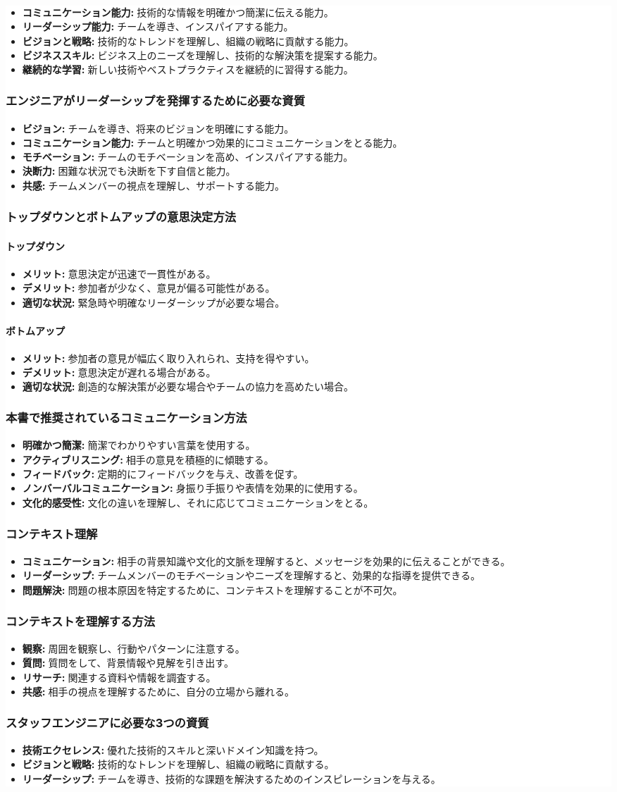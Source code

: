 * **コミュニケーション能力:** 技術的な情報を明確かつ簡潔に伝える能力。
* **リーダーシップ能力:** チームを導き、インスパイアする能力。
* **ビジョンと戦略:** 技術的なトレンドを理解し、組織の戦略に貢献する能力。
* **ビジネススキル:** ビジネス上のニーズを理解し、技術的な解決策を提案する能力。
* **継続的な学習:** 新しい技術やベストプラクティスを継続的に習得する能力。

### **エンジニアがリーダーシップを発揮するために必要な資質**

* **ビジョン:** チームを導き、将来のビジョンを明確にする能力。
* **コミュニケーション能力:** チームと明確かつ効果的にコミュニケーションをとる能力。
* **モチベーション:** チームのモチベーションを高め、インスパイアする能力。
* **決断力:** 困難な状況でも決断を下す自信と能力。
* **共感:** チームメンバーの視点を理解し、サポートする能力。

### **トップダウンとボトムアップの意思決定方法**

#### トップダウン
* **メリット:** 意思決定が迅速で一貫性がある。
* **デメリット:** 参加者が少なく、意見が偏る可能性がある。
* **適切な状況:** 緊急時や明確なリーダーシップが必要な場合。

#### ボトムアップ
* **メリット:** 参加者の意見が幅広く取り入れられ、支持を得やすい。
* **デメリット:** 意思決定が遅れる場合がある。
* **適切な状況:** 創造的な解決策が必要な場合やチームの協力を高めたい場合。

### **本書で推奨されているコミュニケーション方法**

* **明確かつ簡潔:** 簡潔でわかりやすい言葉を使用する。
* **アクティブリスニング:** 相手の意見を積極的に傾聴する。
* **フィードバック:** 定期的にフィードバックを与え、改善を促す。
* **ノンバーバルコミュニケーション:** 身振り手振りや表情を効果的に使用する。
* **文化的感受性:** 文化の違いを理解し、それに応じてコミュニケーションをとる。

### **コンテキスト理解**

* **コミュニケーション:** 相手の背景知識や文化的文脈を理解すると、メッセージを効果的に伝えることができる。
* **リーダーシップ:** チームメンバーのモチベーションやニーズを理解すると、効果的な指導を提供できる。
* **問題解決:** 問題の根本原因を特定するために、コンテキストを理解することが不可欠。

### **コンテキストを理解する方法**

* **観察:** 周囲を観察し、行動やパターンに注意する。
* **質問:** 質問をして、背景情報や見解を引き出す。
* **リサーチ:** 関連する資料や情報を調査する。
* **共感:** 相手の視点を理解するために、自分の立場から離れる。

### **スタッフエンジニアに必要な3つの資質**

* **技術エクセレンス:** 優れた技術的スキルと深いドメイン知識を持つ。
* **ビジョンと戦略:** 技術的なトレンドを理解し、組織の戦略に貢献する。
* **リーダーシップ:** チームを導き、技術的な課題を解決するためのインスピレーションを与える。
